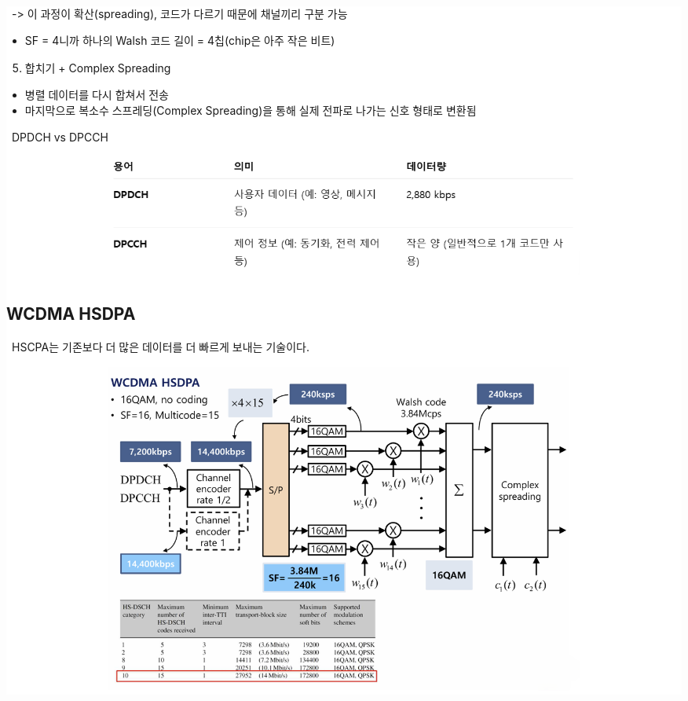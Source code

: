 &ensp;-> 이 과정이 확산(spreading), 코드가 다르기 때문에 채널끼리 구분 가능<br/>
* SF = 4니까 하나의 Walsh 코드 길이 = 4칩(chip은 아주 작은 비트)

5. 합치기 + Complex Spreading
* 병렬 데이터를 다시 합쳐서 전송
* 마지막으로 복소수 스프레딩(Complex Spreading)을 통해 실제 전파로 나가는 신호 형태로 변환됨

&ensp;DPDCH vs DPCCH<br/>
<p align="center"><img src="/assets/img/Wireless Communication Systems/5장 CDMA 통신 시스템/5-72.png" width="600"></p>


WCDMA HSDPA
-----

&ensp;HSCPA는 기존보다 더 많은 데이터를 더 빠르게 보내는 기술이다.<br/>

<p align="center"><img src="/assets/img/Wireless Communication Systems/5장 CDMA 통신 시스템/5-73.png" width="600"></p>
